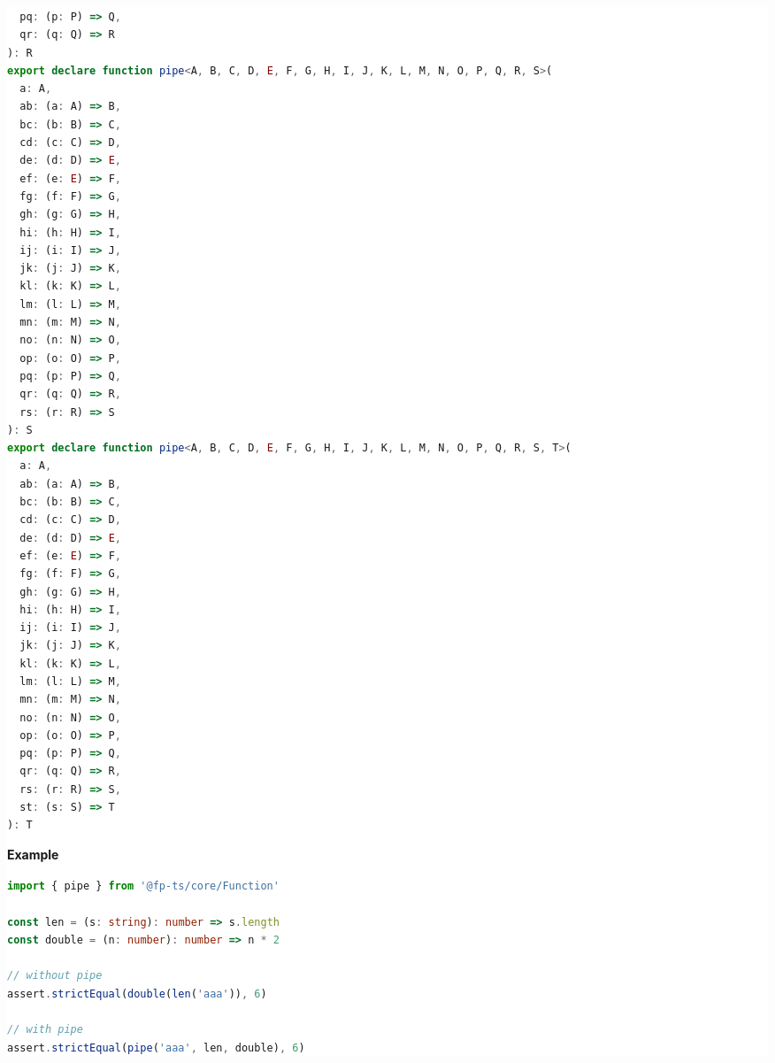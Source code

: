 ```ts
  pq: (p: P) => Q,
  qr: (q: Q) => R
): R
export declare function pipe<A, B, C, D, E, F, G, H, I, J, K, L, M, N, O, P, Q, R, S>(
  a: A,
  ab: (a: A) => B,
  bc: (b: B) => C,
  cd: (c: C) => D,
  de: (d: D) => E,
  ef: (e: E) => F,
  fg: (f: F) => G,
  gh: (g: G) => H,
  hi: (h: H) => I,
  ij: (i: I) => J,
  jk: (j: J) => K,
  kl: (k: K) => L,
  lm: (l: L) => M,
  mn: (m: M) => N,
  no: (n: N) => O,
  op: (o: O) => P,
  pq: (p: P) => Q,
  qr: (q: Q) => R,
  rs: (r: R) => S
): S
export declare function pipe<A, B, C, D, E, F, G, H, I, J, K, L, M, N, O, P, Q, R, S, T>(
  a: A,
  ab: (a: A) => B,
  bc: (b: B) => C,
  cd: (c: C) => D,
  de: (d: D) => E,
  ef: (e: E) => F,
  fg: (f: F) => G,
  gh: (g: G) => H,
  hi: (h: H) => I,
  ij: (i: I) => J,
  jk: (j: J) => K,
  kl: (k: K) => L,
  lm: (l: L) => M,
  mn: (m: M) => N,
  no: (n: N) => O,
  op: (o: O) => P,
  pq: (p: P) => Q,
  qr: (q: Q) => R,
  rs: (r: R) => S,
  st: (s: S) => T
): T
```

**Example**

```ts
import { pipe } from '@fp-ts/core/Function'

const len = (s: string): number => s.length
const double = (n: number): number => n * 2

// without pipe
assert.strictEqual(double(len('aaa')), 6)

// with pipe
assert.strictEqual(pipe('aaa', len, double), 6)
```
